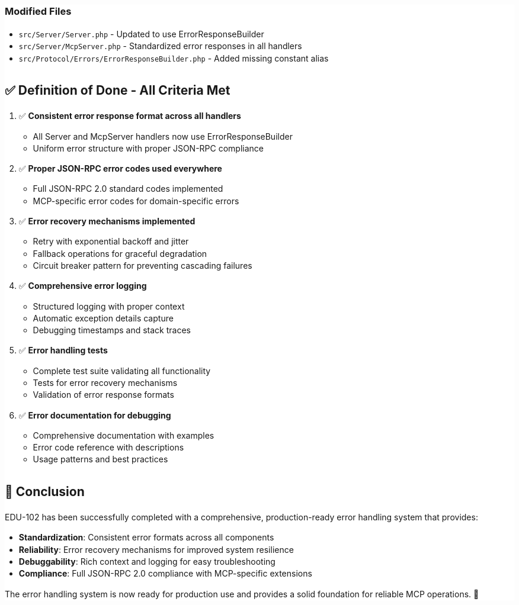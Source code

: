 ### Modified Files
- `src/Server/Server.php` - Updated to use ErrorResponseBuilder
- `src/Server/McpServer.php` - Standardized error responses in all handlers
- `src/Protocol/Errors/ErrorResponseBuilder.php` - Added missing constant alias

## ✅ Definition of Done - All Criteria Met

1. ✅ **Consistent error response format across all handlers**
   - All Server and McpServer handlers now use ErrorResponseBuilder
   - Uniform error structure with proper JSON-RPC compliance

2. ✅ **Proper JSON-RPC error codes used everywhere**
   - Full JSON-RPC 2.0 standard codes implemented
   - MCP-specific error codes for domain-specific errors

3. ✅ **Error recovery mechanisms implemented**
   - Retry with exponential backoff and jitter
   - Fallback operations for graceful degradation
   - Circuit breaker pattern for preventing cascading failures

4. ✅ **Comprehensive error logging**
   - Structured logging with proper context
   - Automatic exception details capture
   - Debugging timestamps and stack traces

5. ✅ **Error handling tests**
   - Complete test suite validating all functionality
   - Tests for error recovery mechanisms
   - Validation of error response formats

6. ✅ **Error documentation for debugging**
   - Comprehensive documentation with examples
   - Error code reference with descriptions
   - Usage patterns and best practices

## 🎉 Conclusion

EDU-102 has been successfully completed with a comprehensive, production-ready error handling system that provides:

- **Standardization**: Consistent error formats across all components
- **Reliability**: Error recovery mechanisms for improved system resilience  
- **Debuggability**: Rich context and logging for easy troubleshooting
- **Compliance**: Full JSON-RPC 2.0 compliance with MCP-specific extensions

The error handling system is now ready for production use and provides a solid foundation for reliable MCP operations. 🚀 